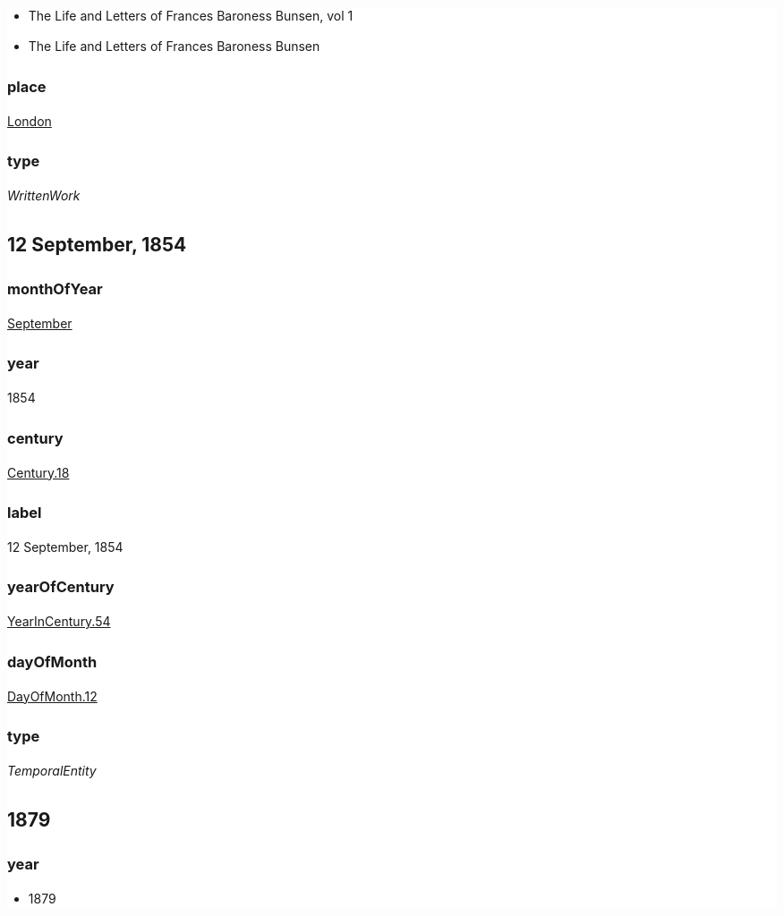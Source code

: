  - The Life and Letters of Frances Baroness Bunsen, vol 1

 - The Life and Letters of Frances Baroness Bunsen

### place


[London](#London)

### type


*WrittenWork*

## 12 September, 1854

### monthOfYear


[September](#September)

### year


1854

### century


[Century.18](#Century.18)

### label


12 September, 1854

### yearOfCentury


[YearInCentury.54](#YearInCentury.54)

### dayOfMonth


[DayOfMonth.12](#DayOfMonth.12)

### type


*TemporalEntity*

## 1879

### year

 - 1879
